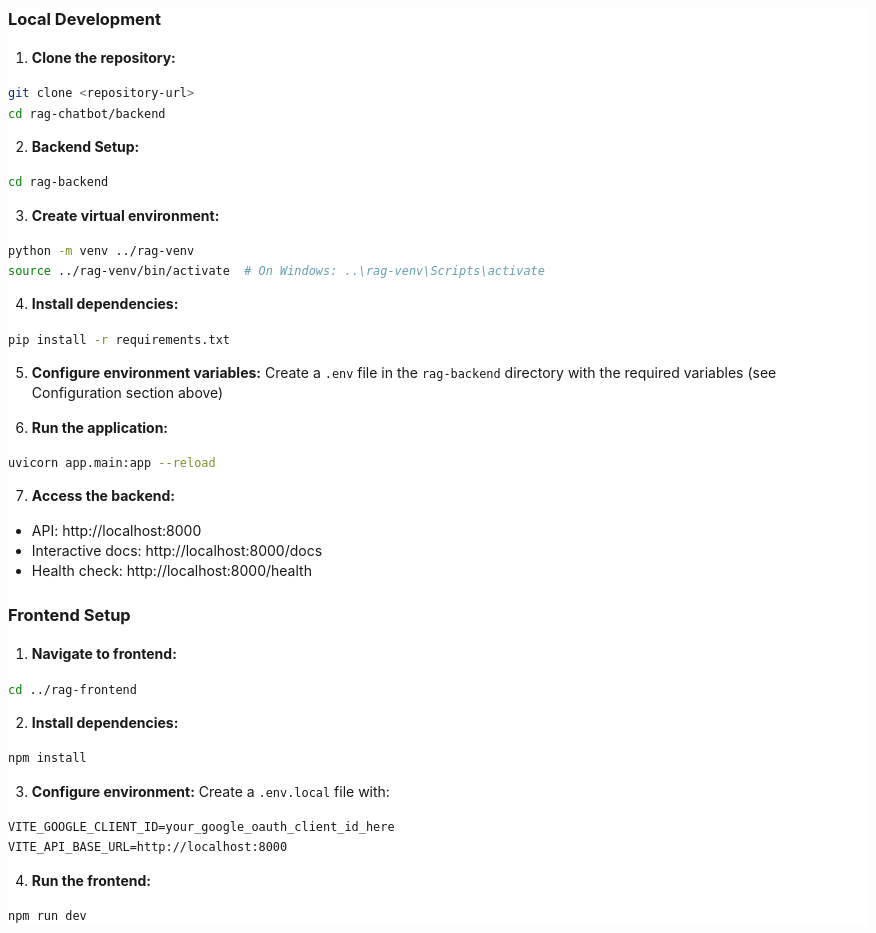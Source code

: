 ### Local Development

1. **Clone the repository:**
```bash
git clone <repository-url>
cd rag-chatbot/backend
```

2. **Backend Setup:**
```bash
cd rag-backend
```

3. **Create virtual environment:**
```bash
python -m venv ../rag-venv
source ../rag-venv/bin/activate  # On Windows: ..\rag-venv\Scripts\activate
```

4. **Install dependencies:**
```bash
pip install -r requirements.txt
```

5. **Configure environment variables:**
Create a `.env` file in the `rag-backend` directory with the required variables (see Configuration section above)

6. **Run the application:**
```bash
uvicorn app.main:app --reload
```

7. **Access the backend:**
- API: http://localhost:8000
- Interactive docs: http://localhost:8000/docs
- Health check: http://localhost:8000/health

### Frontend Setup

1. **Navigate to frontend:**
```bash
cd ../rag-frontend
```

2. **Install dependencies:**
```bash
npm install
```

3. **Configure environment:**
Create a `.env.local` file with:
```env
VITE_GOOGLE_CLIENT_ID=your_google_oauth_client_id_here
VITE_API_BASE_URL=http://localhost:8000
```

4. **Run the frontend:**
```bash
npm run dev
```
